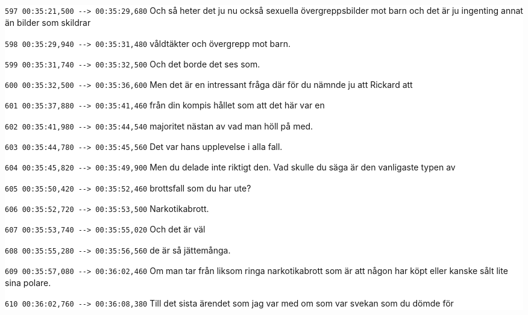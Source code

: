 

`597 00:35:21,500 --> 00:35:29,680`
Och så heter det ju nu också sexuella övergreppsbilder mot barn och det är ju ingenting annat än bilder som skildrar



`598 00:35:29,940 --> 00:35:31,480`
våldtäkter och övergrepp mot barn.



`599 00:35:31,740 --> 00:35:32,500`
Och det borde det ses som.



`600 00:35:32,500 --> 00:35:36,600`
Men det är en intressant fråga där för du nämnde ju att Rickard att



`601 00:35:37,880 --> 00:35:41,460`
från din kompis hållet som att det här var en



`602 00:35:41,980 --> 00:35:44,540`
majoritet nästan av vad man höll på med.



`603 00:35:44,780 --> 00:35:45,560`
Det var hans upplevelse i alla fall.



`604 00:35:45,820 --> 00:35:49,900`
Men du delade inte riktigt den. Vad skulle du säga är den vanligaste typen av



`605 00:35:50,420 --> 00:35:52,460`
brottsfall som du har ute?



`606 00:35:52,720 --> 00:35:53,500`
Narkotikabrott.



`607 00:35:53,740 --> 00:35:55,020`
Och det är väl



`608 00:35:55,280 --> 00:35:56,560`
de är så jättemånga.



`609 00:35:57,080 --> 00:36:02,460`
Om man tar från liksom ringa narkotikabrott som är att någon har köpt eller kanske sålt lite sina polare.



`610 00:36:02,760 --> 00:36:08,380`
Till det sista ärendet som jag var med om som var svekan som du dömde för
